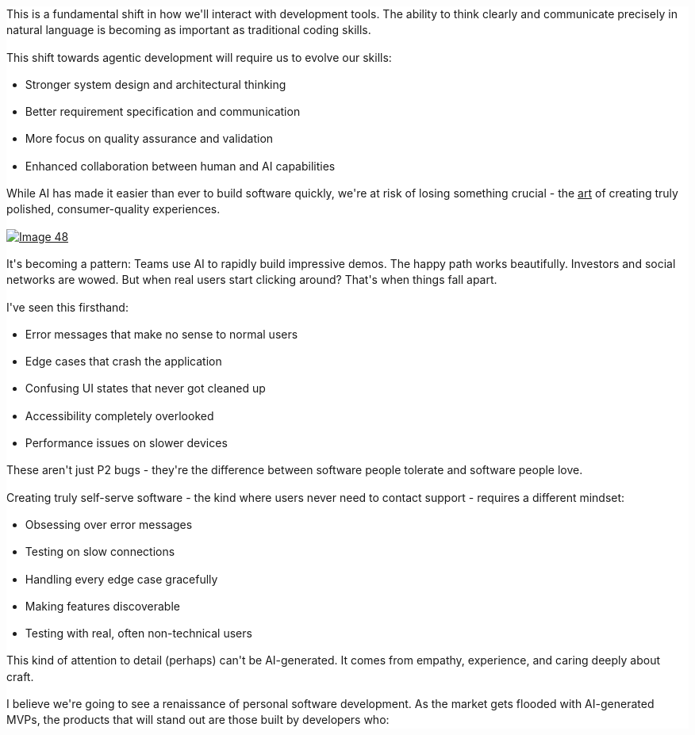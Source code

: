 This is a fundamental shift in how we'll interact with development tools. The ability to think clearly and communicate precisely in natural language is becoming as important as traditional coding skills.

This shift towards agentic development will require us to evolve our skills:

*   Stronger system design and architectural thinking
    
*   Better requirement specification and communication
    
*   More focus on quality assurance and validation
    
*   Enhanced collaboration between human and AI capabilities
    

While AI has made it easier than ever to build software quickly, we're at risk of losing something crucial - the [art](https://x.com/garrytan/status/1863604594515091786) of creating truly polished, consumer-quality experiences.

[![Image 48](https://substackcdn.com/image/fetch/w_1456,c_limit,f_auto,q_auto:good,fl_progressive:steep/https%3A%2F%2Fsubstack-post-media.s3.amazonaws.com%2Fpublic%2Fimages%2F7ee24e27-ce78-483d-bc83-2a28e7bc215f_2160x2160.png)](https://substackcdn.com/image/fetch/f_auto,q_auto:good,fl_progressive:steep/https%3A%2F%2Fsubstack-post-media.s3.amazonaws.com%2Fpublic%2Fimages%2F7ee24e27-ce78-483d-bc83-2a28e7bc215f_2160x2160.png)

It's becoming a pattern: Teams use AI to rapidly build impressive demos. The happy path works beautifully. Investors and social networks are wowed. But when real users start clicking around? That's when things fall apart.

I've seen this firsthand:

*   Error messages that make no sense to normal users
    
*   Edge cases that crash the application
    
*   Confusing UI states that never got cleaned up
    
*   Accessibility completely overlooked
    
*   Performance issues on slower devices
    

These aren't just P2 bugs - they're the difference between software people tolerate and software people love.

Creating truly self-serve software - the kind where users never need to contact support - requires a different mindset:

*   Obsessing over error messages
    
*   Testing on slow connections
    
*   Handling every edge case gracefully
    
*   Making features discoverable
    
*   Testing with real, often non-technical users
    

This kind of attention to detail (perhaps) can't be AI-generated. It comes from empathy, experience, and caring deeply about craft.

I believe we're going to see a renaissance of personal software development. As the market gets flooded with AI-generated MVPs, the products that will stand out are those built by developers who:
